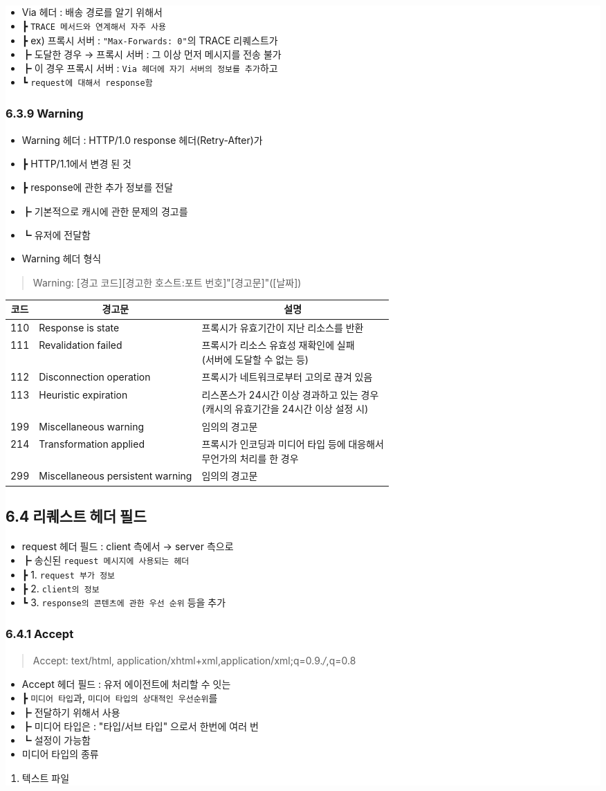 - Via 헤더 : 배송 경로를 알기 위해서
- ┣ `TRACE 메서드와 연계해서 자주 사용`
- ┣ ex) 프록시 서버 : `"Max-Forwards: 0"`의 TRACE 리퀘스트가
- ┣ 도달한 경우 → 프록시 서버 : 그 이상 먼저 메시지를 전송 불가
- ┣ 이 경우 프록시 서버 : `Via 헤더에 자기 서버의 정보를 추가`하고
- ┗ `request에 대해서 response함`

### 6.3.9 Warning

- Warning 헤더 : HTTP/1.0 response 헤더(Retry-After)가
- ┣ HTTP/1.1에서 변경 된 것
- ┣ response에 관한 추가 정보를 전달
- ┣ 기본적으로 캐시에 관한 문제의 경고를
- ┗ 유저에 전달함

- Warning 헤더 형식

> Warning: [경고 코드][경고한 호스트:포트 번호]"[경고문]"([날짜])

| 코드 | 경고문                           | 설명                                                                                    |
| ---- | -------------------------------- | --------------------------------------------------------------------------------------- |
| 110  | Response is state                | 프록시가 유효기간이 지난 리소스를 반환                                                  |
| 111  | Revalidation failed              | 프록시가 리소스 유효성 재확인에 실패 <br/> (서버에 도달할 수 없는 등)                   |
| 112  | Disconnection operation          | 프록시가 네트워크로부터 고의로 끊겨 있음                                                |
| 113  | Heuristic expiration             | 리스폰스가 24시간 이상 경과하고 있는 경우 <br/> (캐시의 유효기간을 24시간 이상 설정 시) |
| 199  | Miscellaneous warning            | 임의의 경고문                                                                           |
| 214  | Transformation applied           | 프록시가 인코딩과 미디어 타입 등에 대응해서 <br/> 무언가의 처리를 한 경우               |
| 299  | Miscellaneous persistent warning | 임의의 경고문                                                                           |

## 6.4 리퀘스트 헤더 필드

- request 헤더 필드 : client 측에서 → server 측으로
- ┣ 송신된 `request 메시지에 사용되는 헤더`
- ┣ 1. `request 부가 정보`
- ┣ 2. `client의 정보`
- ┗ 3. `response의 콘텐츠에 관한 우선 순위` 등을 추가

### 6.4.1 Accept

> Accept: text/html, application/xhtml+xml,application/xml;q=0.9._/_,q=0.8

- Accept 헤더 필드 : 유저 에이전트에 처리할 수 잇는
- ┣ `미디어 타입`과, `미디어 타입의 상대적인 우선순위`를
- ┣ 전달하기 위해서 사용
- ┣ 미디어 타입은 : "타입/서브 타입" 으로서 한번에 여러 번
- ┗ 설정이 가능함
- 미디어 타입의 종류

1. 텍스트 파일
